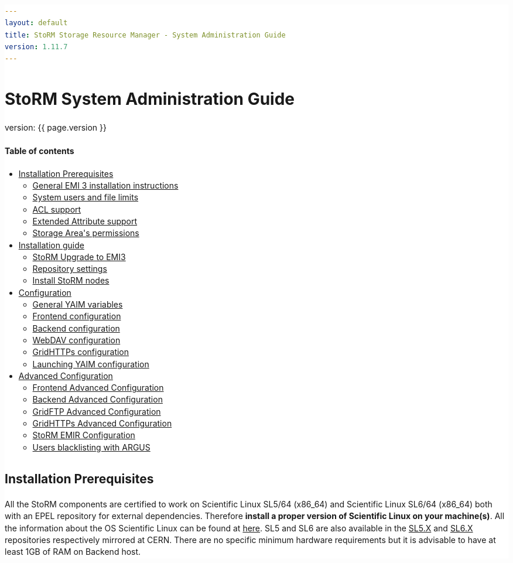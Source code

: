 ```yaml
---
layout: default
title: StoRM Storage Resource Manager - System Administration Guide
version: 1.11.7
---
```


# StoRM System Administration Guide

version: {{ page.version }}

#### Table of contents

* [Installation Prerequisites](#installprereq)
  * [General EMI 3 installation instructions](#emi3instructions)
  * [System users and file limits](#systemusers)
  * [ACL support](#aclsupport)
  * [Extended Attribute support](#easupport)
  * [Storage Area's permissions](#sapermissions)
* [Installation guide](#installationguide)
  * [StoRM Upgrade to EMI3](#upgradetoemi3)
  * [Repository settings](#reposettings)
  * [Install StoRM nodes](#stormnodes)
* [Configuration](#configuration)
  * [General YAIM variables](#yaimvariables)
  * [Frontend configuration](#feconf)
  * [Backend configuration](#beconf)
  * [WebDAV configuration](#webdavconf)
  * [GridHTTPs configuration](#ghttpconf)
  * [Launching YAIM configuration](#launchyaim)
* [Advanced Configuration](#advconf)
  * [Frontend Advanced Configuration](#fe_advconf)
  * [Backend Advanced Configuration](#be_advconf)
  * [GridFTP Advanced Configuration](#gftp_advconf)
  * [GridHTTPs Advanced Configuration](#ghttp_advconf)
  * [StoRM EMIR Configuration](#emir_advconf)
  * [Users blacklisting with ARGUS](#argus_advconf)

## Installation Prerequisites <a name="installprereq">&nbsp;</a>

All the StoRM components are certified to work on Scientific Linux SL5/64 (x86\_64) and Scientific Linux SL6/64 (x86\_64) both with an EPEL repository for external dependencies. Therefore **install a proper version of Scientific Linux on your machine(s)**.
All the information about the OS Scientific Linux can be found at [here](http://www.scientificlinux.org). SL5 and SL6 are also available in the [SL5.X](http://linuxsoft.cern.ch/scientific/5x/) and [SL6.X](http://linuxsoft.cern.ch/scientific/6x/) repositories respectively mirrored at CERN. There are no specific minimum hardware requirements but it is advisable to have at least 1GB of RAM on Backend host.
